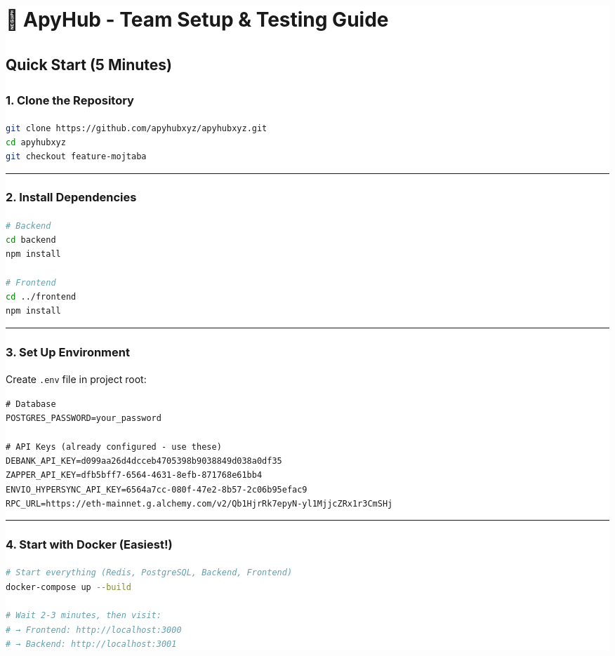 # 🚀 ApyHub - Team Setup & Testing Guide

## Quick Start (5 Minutes)

### 1. Clone the Repository
```bash
git clone https://github.com/apyhubxyz/apyhubxyz.git
cd apyhubxyz
git checkout feature-mojtaba
```

---

### 2. Install Dependencies
```bash
# Backend
cd backend
npm install

# Frontend
cd ../frontend
npm install
```

---

### 3. Set Up Environment
Create `.env` file in project root:

```env
# Database
POSTGRES_PASSWORD=your_password

# API Keys (already configured - use these)
DEBANK_API_KEY=d099aa26d4dcceb4705398b9038849d038a0df35
ZAPPER_API_KEY=dfb5bff7-6564-4631-8efb-871768e61bb4
ENVIO_HYPERSYNC_API_KEY=6564a7cc-080f-47e2-8b57-2c06b95efac9
RPC_URL=https://eth-mainnet.g.alchemy.com/v2/Qb1HjrRk7epyN-yl1MjjcZRx1r3CmSHj
```

---

### 4. Start with Docker (Easiest!)
```bash
# Start everything (Redis, PostgreSQL, Backend, Frontend)
docker-compose up --build

# Wait 2-3 minutes, then visit:
# → Frontend: http://localhost:3000
# → Backend: http://localhost:3001
```
